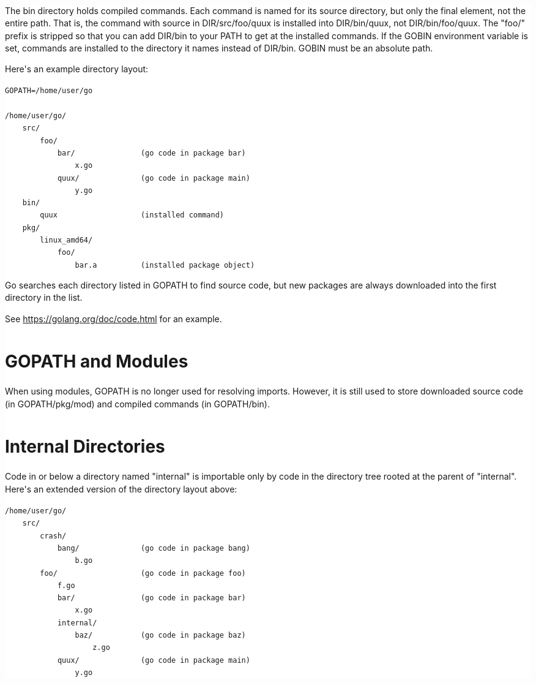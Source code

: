 The bin directory holds compiled commands.
Each command is named for its source directory, but only
the final element, not the entire path. That is, the
command with source in DIR/src/foo/quux is installed into
DIR/bin/quux, not DIR/bin/foo/quux. The "foo/" prefix is stripped
so that you can add DIR/bin to your PATH to get at the
installed commands. If the GOBIN environment variable is
set, commands are installed to the directory it names instead
of DIR/bin. GOBIN must be an absolute path.

Here's an example directory layout:

	GOPATH=/home/user/go

	/home/user/go/
	    src/
	        foo/
	            bar/               (go code in package bar)
	                x.go
	            quux/              (go code in package main)
	                y.go
	    bin/
	        quux                   (installed command)
	    pkg/
	        linux_amd64/
	            foo/
	                bar.a          (installed package object)

Go searches each directory listed in GOPATH to find source code,
but new packages are always downloaded into the first directory
in the list.

See https://golang.org/doc/code.html for an example.

# GOPATH and Modules

When using modules, GOPATH is no longer used for resolving imports.
However, it is still used to store downloaded source code (in GOPATH/pkg/mod)
and compiled commands (in GOPATH/bin).

# Internal Directories

Code in or below a directory named "internal" is importable only
by code in the directory tree rooted at the parent of "internal".
Here's an extended version of the directory layout above:

	/home/user/go/
	    src/
	        crash/
	            bang/              (go code in package bang)
	                b.go
	        foo/                   (go code in package foo)
	            f.go
	            bar/               (go code in package bar)
	                x.go
	            internal/
	                baz/           (go code in package baz)
	                    z.go
	            quux/              (go code in package main)
	                y.go
